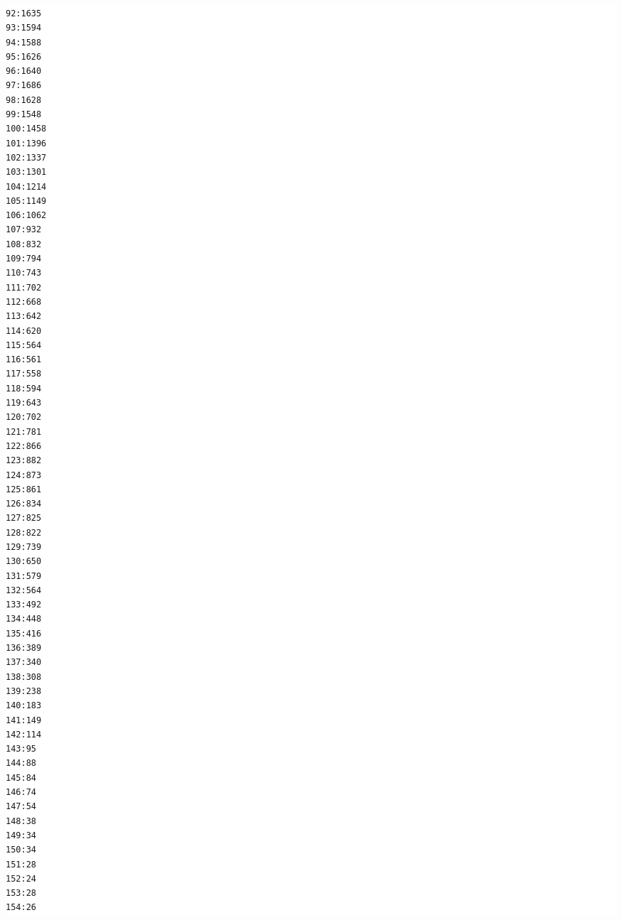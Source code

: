 ```text
92:1635
93:1594
94:1588
95:1626
96:1640
97:1686
98:1628
99:1548
100:1458
101:1396
102:1337
103:1301
104:1214
105:1149
106:1062
107:932
108:832
109:794
110:743
111:702
112:668
113:642
114:620
115:564
116:561
117:558
118:594
119:643
120:702
121:781
122:866
123:882
124:873
125:861
126:834
127:825
128:822
129:739
130:650
131:579
132:564
133:492
134:448
135:416
136:389
137:340
138:308
139:238
140:183
141:149
142:114
143:95
144:88
145:84
146:74
147:54
148:38
149:34
150:34
151:28
152:24
153:28
154:26
```